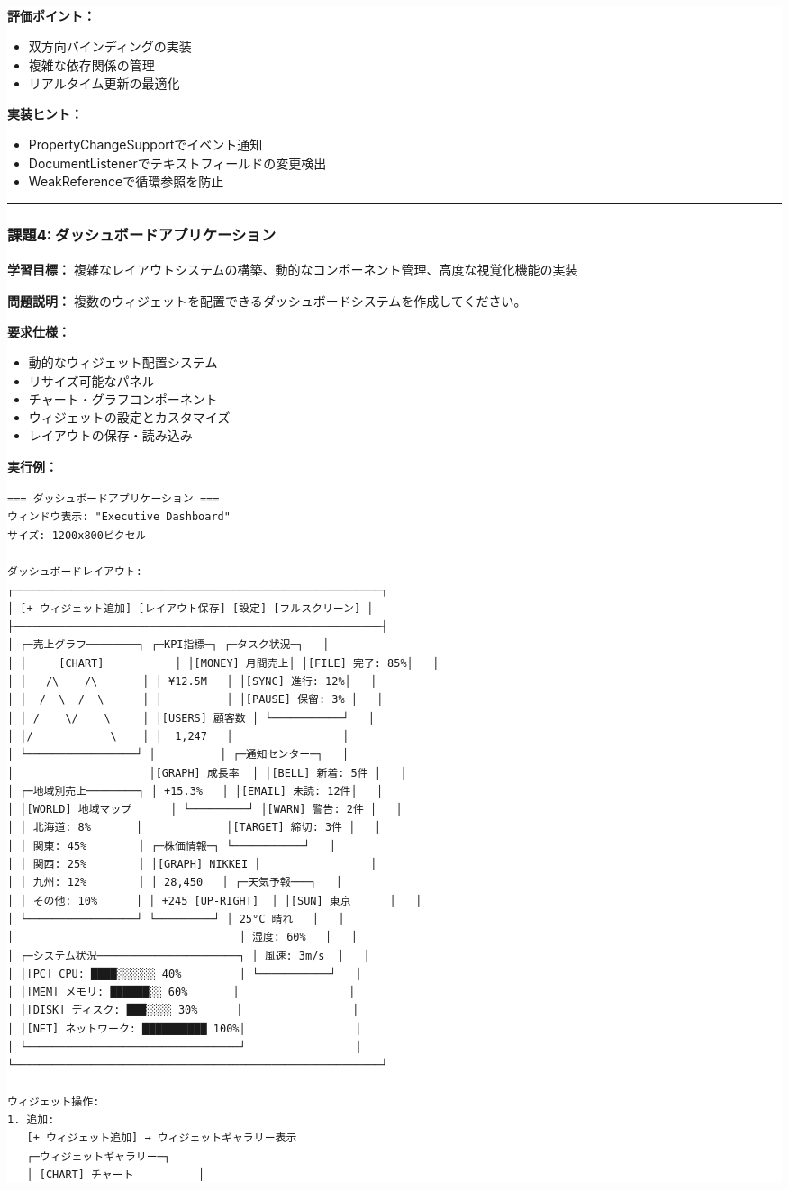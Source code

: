 **評価ポイント：**
- 双方向バインディングの実装
- 複雑な依存関係の管理
- リアルタイム更新の最適化

**実装ヒント：**
- PropertyChangeSupportでイベント通知
- DocumentListenerでテキストフィールドの変更検出
- WeakReferenceで循環参照を防止

---

### 課題4: ダッシュボードアプリケーション

**学習目標：** 複雑なレイアウトシステムの構築、動的なコンポーネント管理、高度な視覚化機能の実装

**問題説明：**
複数のウィジェットを配置できるダッシュボードシステムを作成してください。

**要求仕様：**
- 動的なウィジェット配置システム
- リサイズ可能なパネル
- チャート・グラフコンポーネント
- ウィジェットの設定とカスタマイズ
- レイアウトの保存・読み込み

**実行例：**
```
=== ダッシュボードアプリケーション ===
ウィンドウ表示: "Executive Dashboard"
サイズ: 1200x800ピクセル

ダッシュボードレイアウト:
┌─────────────────────────────────────────────────────────┐
│ [+ ウィジェット追加] [レイアウト保存] [設定] [フルスクリーン] │
├─────────────────────────────────────────────────────────┤
│ ┌─売上グラフ────────┐ ┌─KPI指標─┐ ┌─タスク状況─┐   │
│ │     [CHART]           │ │[MONEY] 月間売上│ │[FILE] 完了: 85%│   │
│ │   /\    /\       │ │ ¥12.5M   │ │[SYNC] 進行: 12%│   │
│ │  /  \  /  \      │ │          │ │[PAUSE] 保留: 3% │   │
│ │ /    \/    \     │ │[USERS] 顧客数 │ └───────────┘   │
│ │/            \    │ │  1,247   │                 │
│ └─────────────────┘ │          │ ┌─通知センター─┐   │
│                     │[GRAPH] 成長率  │ │[BELL] 新着: 5件 │   │
│ ┌─地域別売上────────┐ │ +15.3%   │ │[EMAIL] 未読: 12件│   │
│ │[WORLD] 地域マップ      │ └─────────┘ │[WARN] 警告: 2件 │   │
│ │ 北海道: 8%       │             │[TARGET] 締切: 3件 │   │
│ │ 関東: 45%        │ ┌─株価情報─┐ └───────────┘   │
│ │ 関西: 25%        │ │[GRAPH] NIKKEI │                 │
│ │ 九州: 12%        │ │ 28,450   │ ┌─天気予報───┐   │
│ │ その他: 10%      │ │ +245 [UP-RIGHT]  │ │[SUN] 東京      │   │
│ └─────────────────┘ └─────────┘ │ 25°C 晴れ   │   │
│                                   │ 湿度: 60%   │   │
│ ┌─システム状況──────────────────────┐ │ 風速: 3m/s  │   │
│ │[PC] CPU: ████░░░░░░ 40%         │ └───────────┘   │
│ │[MEM] メモリ: ██████░░ 60%       │                 │
│ │[DISK] ディスク: ███░░░░ 30%      │                 │
│ │[NET] ネットワーク: ██████████ 100%│                 │
│ └─────────────────────────────────┘                 │
└─────────────────────────────────────────────────────────┘

ウィジェット操作:
1. 追加:
   [+ ウィジェット追加] → ウィジェットギャラリー表示
   ┌─ウィジェットギャラリー─┐
   │ [CHART] チャート          │
```